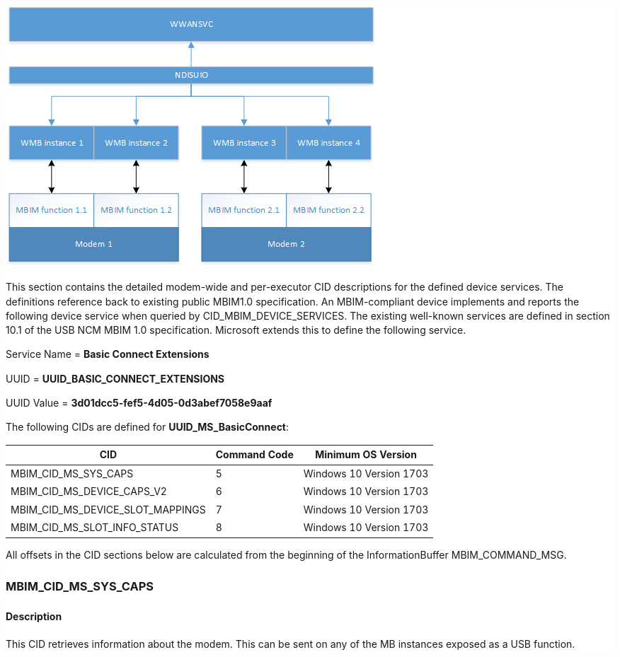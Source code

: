 ![Modem structure with MBIM functions](images/multi-SIM_10_MBIMspecification.png "Modem structure with MBIM functions")

This section contains the detailed modem-wide and per-executor CID descriptions for the defined device services. The definitions reference back to existing public MBIM1.0 specification. An MBIM-compliant device implements and reports the following device service when queried by CID_MBIM_DEVICE_SERVICES. The existing well-known services are defined in section 10.1 of the USB NCM MBIM 1.0 specification. Microsoft extends this to define the following service.

Service Name = **Basic Connect Extensions**

UUID = **UUID_BASIC_CONNECT_EXTENSIONS**

UUID Value = **3d01dcc5-fef5-4d05-0d3abef7058e9aaf**

The following CIDs are defined for **UUID_MS_BasicConnect**:

| CID | Command Code | Minimum OS Version |
| --- | --- | --- |
| MBIM_CID_MS_SYS_CAPS | 5 | Windows 10 Version 1703 |
| MBIM_CID_MS_DEVICE_CAPS_V2 | 6 | Windows 10 Version 1703 |
| MBIM_CID_MS_DEVICE_SLOT_MAPPINGS | 7 | Windows 10 Version 1703 |
| MBIM_CID_MS_SLOT_INFO_STATUS | 8 | Windows 10 Version 1703 |

All offsets in the CID sections below are calculated from the beginning of the InformationBuffer MBIM_COMMAND_MSG.

### MBIM_CID_MS_SYS_CAPS

#### Description

This CID retrieves information about the modem. This can be sent on any of the MB instances exposed as a USB function.
